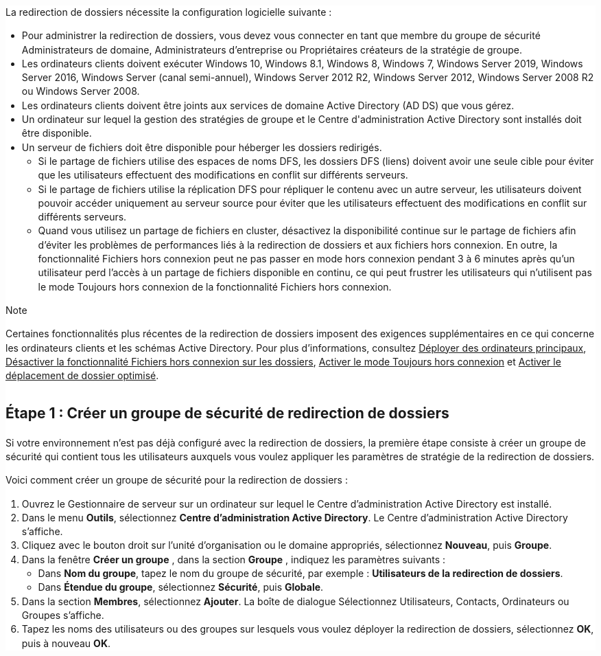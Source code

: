 La redirection de dossiers nécessite la configuration logicielle suivante :

- Pour administrer la redirection de dossiers, vous devez vous connecter en tant que membre du groupe de sécurité Administrateurs de domaine, Administrateurs d’entreprise ou Propriétaires créateurs de la stratégie de groupe.
- Les ordinateurs clients doivent exécuter Windows 10, Windows 8.1, Windows 8, Windows 7, Windows Server 2019, Windows Server 2016, Windows Server (canal semi-annuel), Windows Server 2012 R2, Windows Server 2012, Windows Server 2008 R2 ou Windows Server 2008.
- Les ordinateurs clients doivent être joints aux services de domaine Active Directory (AD DS) que vous gérez.
- Un ordinateur sur lequel la gestion des stratégies de groupe et le Centre d'administration Active Directory sont installés doit être disponible.
- Un serveur de fichiers doit être disponible pour héberger les dossiers redirigés.
    - Si le partage de fichiers utilise des espaces de noms DFS, les dossiers DFS (liens) doivent avoir une seule cible pour éviter que les utilisateurs effectuent des modifications en conflit sur différents serveurs.
    - Si le partage de fichiers utilise la réplication DFS pour répliquer le contenu avec un autre serveur, les utilisateurs doivent pouvoir accéder uniquement au serveur source pour éviter que les utilisateurs effectuent des modifications en conflit sur différents serveurs.
    - Quand vous utilisez un partage de fichiers en cluster, désactivez la disponibilité continue sur le partage de fichiers afin d’éviter les problèmes de performances liés à la redirection de dossiers et aux fichiers hors connexion. En outre, la fonctionnalité Fichiers hors connexion peut ne pas passer en mode hors connexion pendant 3 à 6 minutes après qu’un utilisateur perd l’accès à un partage de fichiers disponible en continu, ce qui peut frustrer les utilisateurs qui n’utilisent pas le mode Toujours hors connexion de la fonctionnalité Fichiers hors connexion.

> [!NOTE]
> Certaines fonctionnalités plus récentes de la redirection de dossiers imposent des exigences supplémentaires en ce qui concerne les ordinateurs clients et les schémas Active Directory. Pour plus d’informations, consultez [Déployer des ordinateurs principaux](deploy-primary-computers.md), [Désactiver la fonctionnalité Fichiers hors connexion sur les dossiers](disable-offline-files-on-folders.md), [Activer le mode Toujours hors connexion](enable-always-offline.md) et [Activer le déplacement de dossier optimisé](enable-optimized-moving.md).

## <a name="step-1-create-a-folder-redirection-security-group"></a>Étape 1 : Créer un groupe de sécurité de redirection de dossiers

Si votre environnement n’est pas déjà configuré avec la redirection de dossiers, la première étape consiste à créer un groupe de sécurité qui contient tous les utilisateurs auxquels vous voulez appliquer les paramètres de stratégie de la redirection de dossiers.

Voici comment créer un groupe de sécurité pour la redirection de dossiers :

1. Ouvrez le Gestionnaire de serveur sur un ordinateur sur lequel le Centre d’administration Active Directory est installé.
2. Dans le menu **Outils**, sélectionnez **Centre d’administration Active Directory**. Le Centre d’administration Active Directory s’affiche.
3. Cliquez avec le bouton droit sur l’unité d’organisation ou le domaine appropriés, sélectionnez **Nouveau**, puis **Groupe**.
4. Dans la fenêtre **Créer un groupe** , dans la section **Groupe** , indiquez les paramètres suivants :
    - Dans **Nom du groupe**, tapez le nom du groupe de sécurité, par exemple : **Utilisateurs de la redirection de dossiers**.
    - Dans **Étendue du groupe**, sélectionnez **Sécurité**, puis **Globale**.
5. Dans la section **Membres**, sélectionnez **Ajouter**. La boîte de dialogue Sélectionnez Utilisateurs, Contacts, Ordinateurs ou Groupes s’affiche.
6. Tapez les noms des utilisateurs ou des groupes sur lesquels vous voulez déployer la redirection de dossiers, sélectionnez **OK**, puis à nouveau **OK**.
